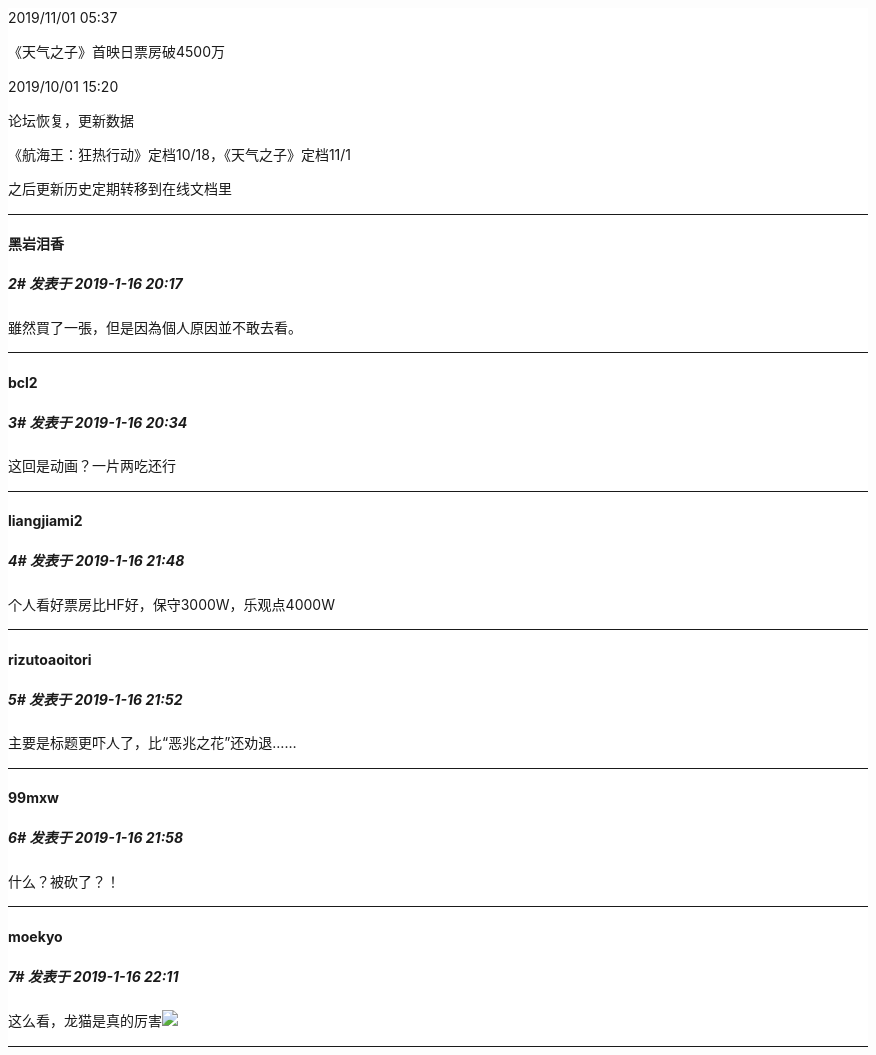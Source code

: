 2019/11/01 05:37

《天气之子》首映日票房破4500万

2019/10/01 15:20

论坛恢复，更新数据

《航海王：狂热行动》定档10/18，《天气之子》定档11/1

之后更新历史定期转移到在线文档里

*****

####  黑岩泪香  
##### 2#       发表于 2019-1-16 20:17

雖然買了一張，但是因為個人原因並不敢去看。

*****

####  bcl2  
##### 3#       发表于 2019-1-16 20:34

这回是动画？一片两吃还行

*****

####  liangjiami2  
##### 4#       发表于 2019-1-16 21:48

个人看好票房比HF好，保守3000W，乐观点4000W

*****

####  rizutoaoitori  
##### 5#       发表于 2019-1-16 21:52

主要是标题更吓人了，比“恶兆之花”还劝退……

*****

####  99mxw  
##### 6#       发表于 2019-1-16 21:58

什么？被砍了？！

*****

####  moekyo  
##### 7#       发表于 2019-1-16 22:11

这么看，龙猫是真的厉害<img src="https://static.saraba1st.com/image/smiley/face2017/022.png" referrerpolicy="no-referrer">

*****
